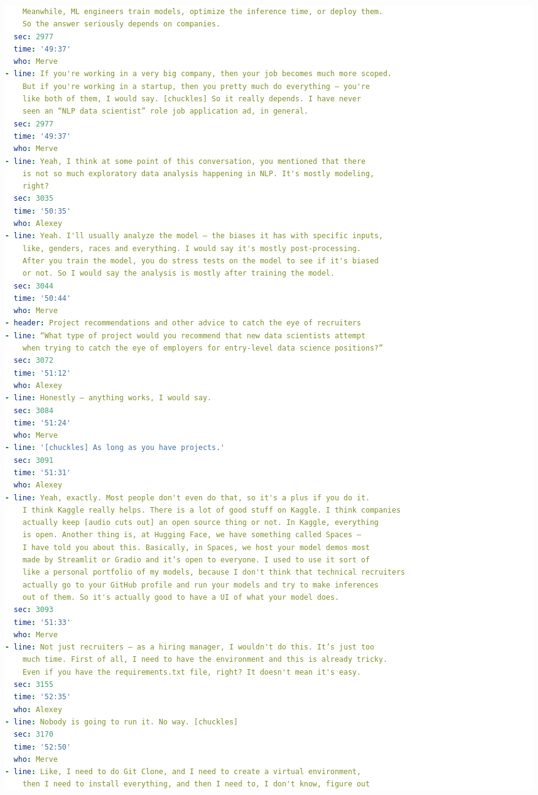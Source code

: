 ```yaml
    Meanwhile, ML engineers train models, optimize the inference time, or deploy them.
    So the answer seriously depends on companies.
  sec: 2977
  time: '49:37'
  who: Merve
- line: If you're working in a very big company, then your job becomes much more scoped.
    But if you're working in a startup, then you pretty much do everything – you're
    like both of them, I would say. [chuckles] So it really depends. I have never
    seen an “NLP data scientist” role job application ad, in general.
  sec: 2977
  time: '49:37'
  who: Merve
- line: Yeah, I think at some point of this conversation, you mentioned that there
    is not so much exploratory data analysis happening in NLP. It's mostly modeling,
    right?
  sec: 3035
  time: '50:35'
  who: Alexey
- line: Yeah. I'll usually analyze the model – the biases it has with specific inputs,
    like, genders, races and everything. I would say it's mostly post-processing.
    After you train the model, you do stress tests on the model to see if it's biased
    or not. So I would say the analysis is mostly after training the model.
  sec: 3044
  time: '50:44'
  who: Merve
- header: Project recommendations and other advice to catch the eye of recruiters
- line: “What type of project would you recommend that new data scientists attempt
    when trying to catch the eye of employers for entry-level data science positions?”
  sec: 3072
  time: '51:12'
  who: Alexey
- line: Honestly – anything works, I would say.
  sec: 3084
  time: '51:24'
  who: Merve
- line: '[chuckles] As long as you have projects.'
  sec: 3091
  time: '51:31'
  who: Alexey
- line: Yeah, exactly. Most people don't even do that, so it's a plus if you do it.
    I think Kaggle really helps. There is a lot of good stuff on Kaggle. I think companies
    actually keep [audio cuts out] an open source thing or not. In Kaggle, everything
    is open. Another thing is, at Hugging Face, we have something called Spaces –
    I have told you about this. Basically, in Spaces, we host your model demos most
    made by Streamlit or Gradio and it’s open to everyone. I used to use it sort of
    like a personal portfolio of my models, because I don't think that technical recruiters
    actually go to your GitHub profile and run your models and try to make inferences
    out of them. So it's actually good to have a UI of what your model does.
  sec: 3093
  time: '51:33'
  who: Merve
- line: Not just recruiters – as a hiring manager, I wouldn't do this. It’s just too
    much time. First of all, I need to have the environment and this is already tricky.
    Even if you have the requirements.txt file, right? It doesn't mean it's easy.
  sec: 3155
  time: '52:35'
  who: Alexey
- line: Nobody is going to run it. No way. [chuckles]
  sec: 3170
  time: '52:50'
  who: Merve
- line: Like, I need to do Git Clone, and I need to create a virtual environment,
    then I need to install everything, and then I need to, I don't know, figure out
```